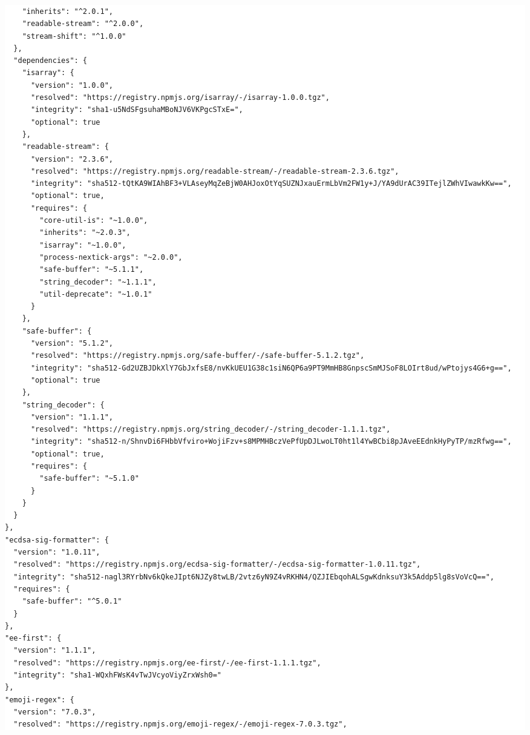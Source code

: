         "inherits": "^2.0.1",
        "readable-stream": "^2.0.0",
        "stream-shift": "^1.0.0"
      },
      "dependencies": {
        "isarray": {
          "version": "1.0.0",
          "resolved": "https://registry.npmjs.org/isarray/-/isarray-1.0.0.tgz",
          "integrity": "sha1-u5NdSFgsuhaMBoNJV6VKPgcSTxE=",
          "optional": true
        },
        "readable-stream": {
          "version": "2.3.6",
          "resolved": "https://registry.npmjs.org/readable-stream/-/readable-stream-2.3.6.tgz",
          "integrity": "sha512-tQtKA9WIAhBF3+VLAseyMqZeBjW0AHJoxOtYqSUZNJxauErmLbVm2FW1y+J/YA9dUrAC39ITejlZWhVIwawkKw==",
          "optional": true,
          "requires": {
            "core-util-is": "~1.0.0",
            "inherits": "~2.0.3",
            "isarray": "~1.0.0",
            "process-nextick-args": "~2.0.0",
            "safe-buffer": "~5.1.1",
            "string_decoder": "~1.1.1",
            "util-deprecate": "~1.0.1"
          }
        },
        "safe-buffer": {
          "version": "5.1.2",
          "resolved": "https://registry.npmjs.org/safe-buffer/-/safe-buffer-5.1.2.tgz",
          "integrity": "sha512-Gd2UZBJDkXlY7GbJxfsE8/nvKkUEU1G38c1siN6QP6a9PT9MmHB8GnpscSmMJSoF8LOIrt8ud/wPtojys4G6+g==",
          "optional": true
        },
        "string_decoder": {
          "version": "1.1.1",
          "resolved": "https://registry.npmjs.org/string_decoder/-/string_decoder-1.1.1.tgz",
          "integrity": "sha512-n/ShnvDi6FHbbVfviro+WojiFzv+s8MPMHBczVePfUpDJLwoLT0ht1l4YwBCbi8pJAveEEdnkHyPyTP/mzRfwg==",
          "optional": true,
          "requires": {
            "safe-buffer": "~5.1.0"
          }
        }
      }
    },
    "ecdsa-sig-formatter": {
      "version": "1.0.11",
      "resolved": "https://registry.npmjs.org/ecdsa-sig-formatter/-/ecdsa-sig-formatter-1.0.11.tgz",
      "integrity": "sha512-nagl3RYrbNv6kQkeJIpt6NJZy8twLB/2vtz6yN9Z4vRKHN4/QZJIEbqohALSgwKdnksuY3k5Addp5lg8sVoVcQ==",
      "requires": {
        "safe-buffer": "^5.0.1"
      }
    },
    "ee-first": {
      "version": "1.1.1",
      "resolved": "https://registry.npmjs.org/ee-first/-/ee-first-1.1.1.tgz",
      "integrity": "sha1-WQxhFWsK4vTwJVcyoViyZrxWsh0="
    },
    "emoji-regex": {
      "version": "7.0.3",
      "resolved": "https://registry.npmjs.org/emoji-regex/-/emoji-regex-7.0.3.tgz",